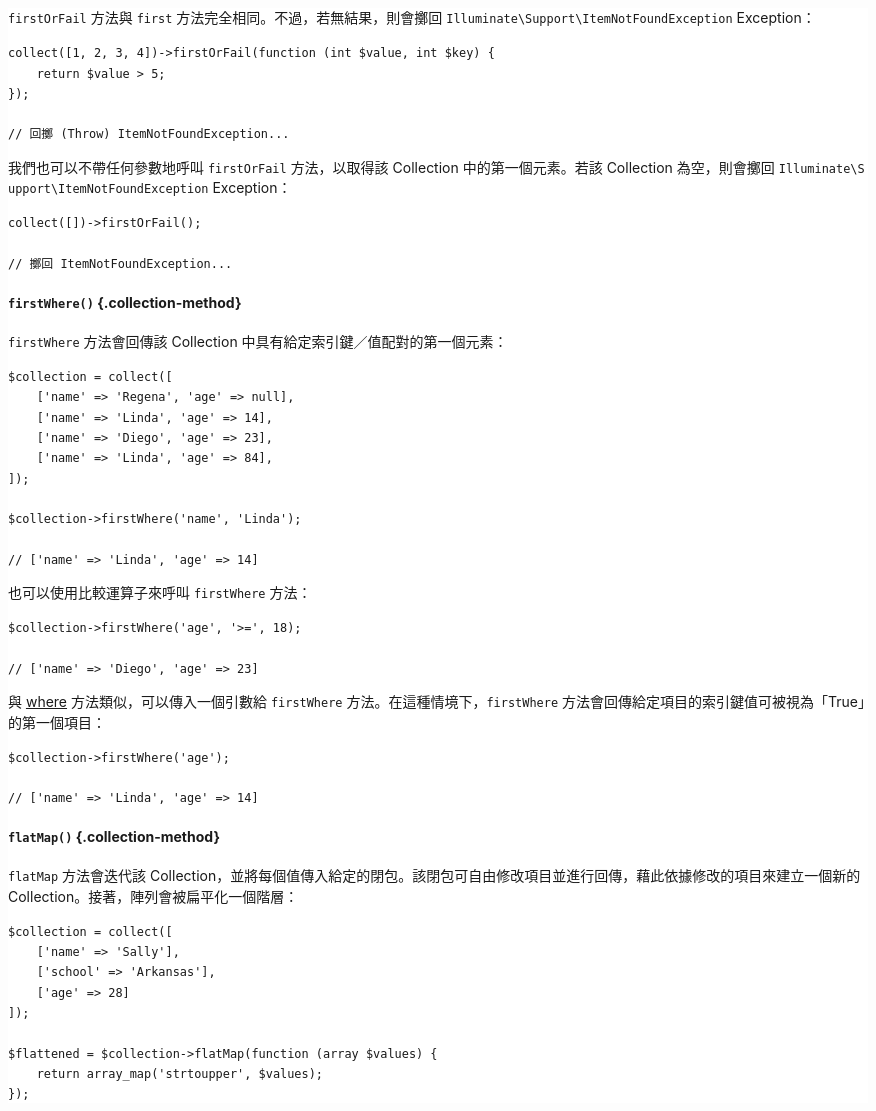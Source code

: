 `firstOrFail` 方法與 `first` 方法完全相同。不過，若無結果，則會擲回 `Illuminate\Support\ItemNotFoundException` Exception：

    collect([1, 2, 3, 4])->firstOrFail(function (int $value, int $key) {
        return $value > 5;
    });
    
    // 回擲 (Throw) ItemNotFoundException...

我們也可以不帶任何參數地呼叫 `firstOrFail` 方法，以取得該 Collection 中的第一個元素。若該 Collection 為空，則會擲回 `Illuminate\Support\ItemNotFoundException` Exception：

    collect([])->firstOrFail();
    
    // 擲回 ItemNotFoundException...

<a name="method-first-where"></a>

#### `firstWhere()` {.collection-method}

`firstWhere` 方法會回傳該 Collection 中具有給定索引鍵／值配對的第一個元素：

    $collection = collect([
        ['name' => 'Regena', 'age' => null],
        ['name' => 'Linda', 'age' => 14],
        ['name' => 'Diego', 'age' => 23],
        ['name' => 'Linda', 'age' => 84],
    ]);
    
    $collection->firstWhere('name', 'Linda');
    
    // ['name' => 'Linda', 'age' => 14]

也可以使用比較運算子來呼叫 `firstWhere` 方法：

    $collection->firstWhere('age', '>=', 18);
    
    // ['name' => 'Diego', 'age' => 23]

與 [where](#method-where) 方法類似，可以傳入一個引數給 `firstWhere` 方法。在這種情境下，`firstWhere` 方法會回傳給定項目的索引鍵值可被視為「True」的第一個項目：

    $collection->firstWhere('age');
    
    // ['name' => 'Linda', 'age' => 14]

<a name="method-flatmap"></a>

#### `flatMap()` {.collection-method}

`flatMap` 方法會迭代該 Collection，並將每個值傳入給定的閉包。該閉包可自由修改項目並進行回傳，藉此依據修改的項目來建立一個新的 Collection。接著，陣列會被扁平化一個階層：

    $collection = collect([
        ['name' => 'Sally'],
        ['school' => 'Arkansas'],
        ['age' => 28]
    ]);
    
    $flattened = $collection->flatMap(function (array $values) {
        return array_map('strtoupper', $values);
    });
    